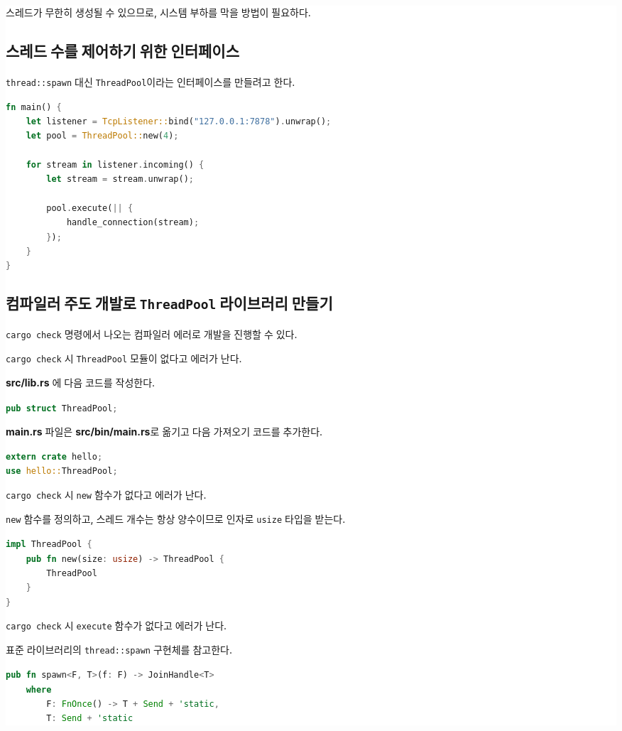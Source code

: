 스레드가 무한히 생성될 수 있으므로, 시스템 부하를 막을 방법이 필요하다.

## 스레드 수를 제어하기 위한 인터페이스

`thread::spawn` 대신 `ThreadPool`이라는 인터페이스를 만들려고 한다.

```rust
fn main() {
    let listener = TcpListener::bind("127.0.0.1:7878").unwrap();
    let pool = ThreadPool::new(4);

    for stream in listener.incoming() {
        let stream = stream.unwrap();

        pool.execute(|| {
            handle_connection(stream);
        });
    }
}
```

## 컴파일러 주도 개발로 `ThreadPool` 라이브러리 만들기

`cargo check` 명령에서 나오는 컴파일러 에러로 개발을 진행할 수 있다.

`cargo check` 시 `ThreadPool` 모듈이 없다고 에러가 난다.

**src/lib.rs** 에 다음 코드를 작성한다.

```rust
pub struct ThreadPool;
```

**main.rs** 파일은 **src/bin/main.rs**로 옮기고 다음 가져오기 코드를 추가한다.

```rust
extern crate hello;
use hello::ThreadPool;
```

`cargo check` 시 `new` 함수가 없다고 에러가 난다.

`new` 함수를 정의하고, 스레드 개수는 항상 양수이므로 인자로 `usize` 타입을 받는다.

```rust
impl ThreadPool {
    pub fn new(size: usize) -> ThreadPool {
        ThreadPool
    }
}
```

`cargo check` 시 `execute` 함수가 없다고 에러가 난다.

표준 라이브러리의 `thread::spawn` 구현체를 참고한다.

```rust
pub fn spawn<F, T>(f: F) -> JoinHandle<T>
    where
        F: FnOnce() -> T + Send + 'static,
        T: Send + 'static
```
